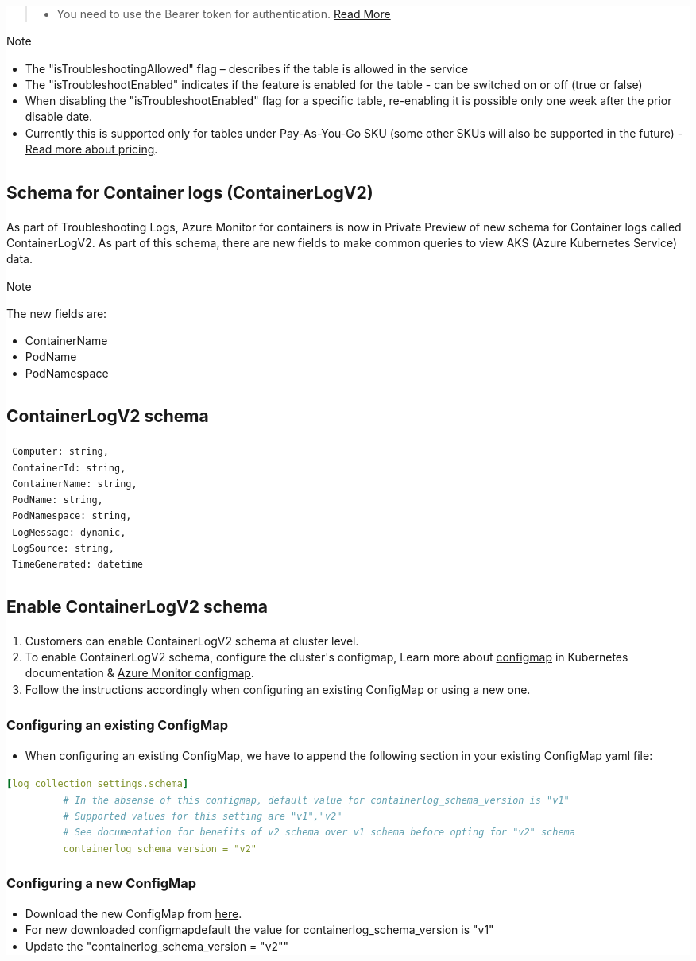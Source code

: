 >* You need to use the Bearer token for authentication. [Read More](https://social.technet.microsoft.com/wiki/contents/articles/51140.azure-rest-management-api-the-quickest-way-to-get-your-bearer-token.aspx)

>[!NOTE]
>* The "isTroubleshootingAllowed" flag – describes if the table is allowed in the service
>* The "isTroubleshootEnabled" indicates if the feature is enabled for the table - can be switched on or off (true or false)
>* When disabling the "isTroubleshootEnabled" flag for a specific table, re-enabling it is possible only one week after the prior disable date.
>* Currently this is supported only for tables under Pay-As-You-Go SKU (some other SKUs will also be supported in the future) - [Read more about pricing](https://docs.microsoft.com/services-hub/health/azure_pricing).

## Schema for Container logs (ContainerLogV2)
As part of Troubleshooting Logs, Azure Monitor for containers is now in Private Preview of new schema for Container logs called ContainerLogV2. As part of this schema, there are new fields to make common queries to view AKS (Azure Kubernetes Service) data.

>[!NOTE]
>The new fields are:
>* ContainerName
>* PodName
>* PodNamespace

## ContainerLogV2 schema
```kusto
 Computer: string,
 ContainerId: string,
 ContainerName: string,
 PodName: string,
 PodNamespace: string,
 LogMessage: dynamic,
 LogSource: string,
 TimeGenerated: datetime
```
## Enable ContainerLogV2 schema
1. Customers can enable ContainerLogV2 schema at cluster level. 
2. To enable ContainerLogV2 schema, configure the cluster's configmap, Learn more about [configmap](https://kubernetes.io/docs/tasks/configure-pod-container/configure-pod-configmap/) in Kubernetes documentation & [Azure Monitor configmap](https://docs.microsoft.com/azure/azure-monitor/insights/container-insights-agent-config#configmap-file-settings-overview).
3. Follow the instructions accordingly when configuring an existing ConfigMap or using a new one.
### Configuring an existing ConfigMap
* When configuring an existing ConfigMap, we have to append the following section in your existing ConfigMap yaml file:
```yml
[log_collection_settings.schema]
          # In the absense of this configmap, default value for containerlog_schema_version is "v1"
          # Supported values for this setting are "v1","v2"
          # See documentation for benefits of v2 schema over v1 schema before opting for "v2" schema
          containerlog_schema_version = "v2"
```
### Configuring a new ConfigMap
* Download the new ConfigMap from [here](https://github.com/microsoft/Docker-Provider/blob/ci_prod/kubernetes/container-azm-ms-agentconfig.yaml).
* For new downloaded configmapdefault the value for containerlog_schema_version is "v1"
* Update the "containerlog_schema_version = "v2""
